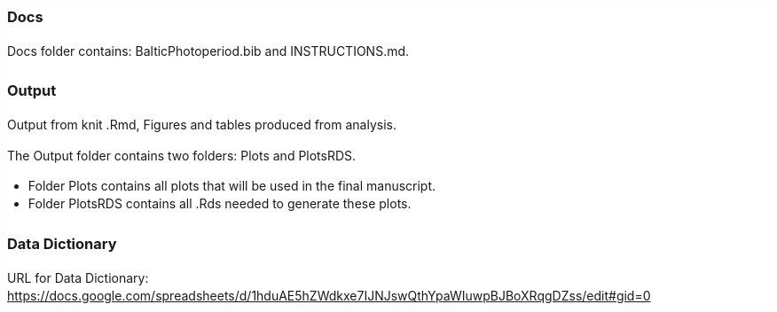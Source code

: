 ### Docs

Docs folder contains: BalticPhotoperiod.bib and INSTRUCTIONS.md.

### Output

Output from knit .Rmd, Figures and tables produced from analysis.

The Output folder contains two folders: Plots and PlotsRDS. 
- Folder Plots contains all plots that will be used in the final manuscript.
- Folder PlotsRDS contains all .Rds needed to generate these plots.

### Data Dictionary

URL for Data Dictionary:
https://docs.google.com/spreadsheets/d/1hduAE5hZWdkxe7IJNJswQthYpaWIuwpBJBoXRqgDZss/edit#gid=0

